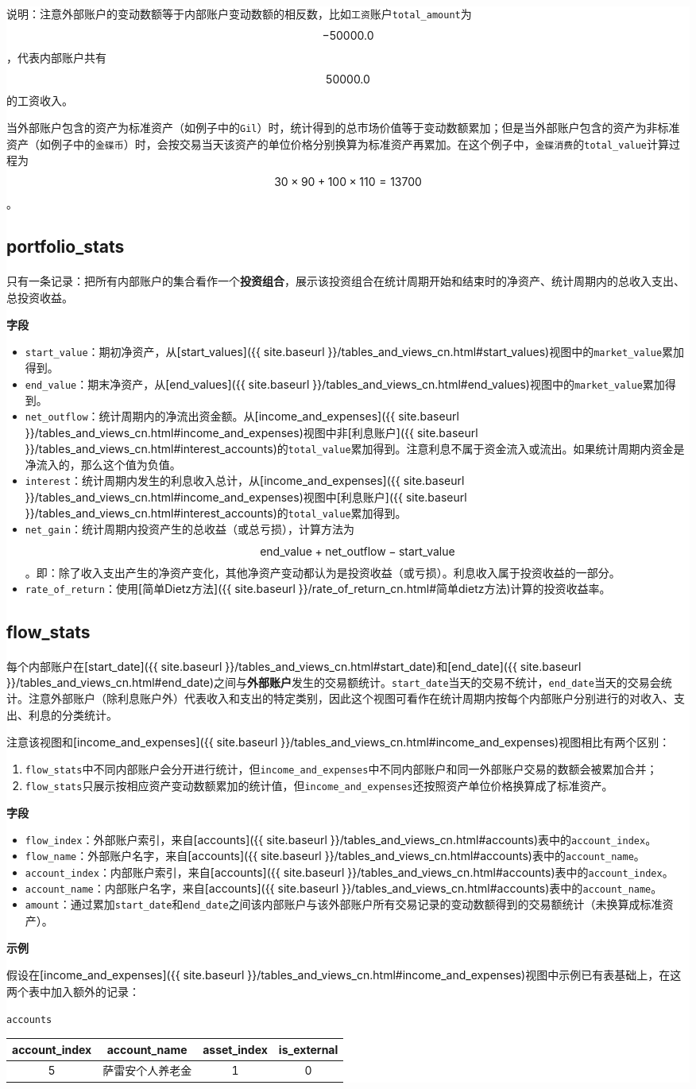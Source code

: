说明：注意外部账户的变动数额等于内部账户变动数额的相反数，比如`工资`账户`total_amount`为$$ -50000.0 $$，代表内部账户共有$$ 50000.0 $$的工资收入。

当外部账户包含的资产为标准资产（如例子中的`Gil`）时，统计得到的总市场价值等于变动数额累加；但是当外部账户包含的资产为非标准资产（如例子中的`金碟币`）时，会按交易当天该资产的单位价格分别换算为标准资产再累加。在这个例子中，`金碟消费`的`total_value`计算过程为$$ 30 \times 90 + 100 \times 110 = 13700 $$。

## portfolio_stats

只有一条记录：把所有内部账户的集合看作一个**投资组合**，展示该投资组合在统计周期开始和结束时的净资产、统计周期内的总收入支出、总投资收益。

**字段**
- `start_value`：期初净资产，从[start_values]({{ site.baseurl }}/tables_and_views_cn.html#start_values)视图中的`market_value`累加得到。
- `end_value`：期末净资产，从[end_values]({{ site.baseurl }}/tables_and_views_cn.html#end_values)视图中的`market_value`累加得到。
- `net_outflow`：统计周期内的净流出资金额。从[income_and_expenses]({{ site.baseurl }}/tables_and_views_cn.html#income_and_expenses)视图中非[利息账户]({{ site.baseurl }}/tables_and_views_cn.html#interest_accounts)的`total_value`累加得到。注意利息不属于资金流入或流出。如果统计周期内资金是净流入的，那么这个值为负值。
- `interest`：统计周期内发生的利息收入总计，从[income_and_expenses]({{ site.baseurl }}/tables_and_views_cn.html#income_and_expenses)视图中[利息账户]({{ site.baseurl }}/tables_and_views_cn.html#interest_accounts)的`total_value`累加得到。
- `net_gain`：统计周期内投资产生的总收益（或总亏损），计算方法为$$ \text{end\_value} + \text{net\_outflow} - \text{start\_value} $$。即：除了收入支出产生的净资产变化，其他净资产变动都认为是投资收益（或亏损）。利息收入属于投资收益的一部分。
- `rate_of_return`：使用[简单Dietz方法]({{ site.baseurl }}/rate_of_return_cn.html#简单dietz方法)计算的投资收益率。

## flow_stats

每个内部账户在[start_date]({{ site.baseurl }}/tables_and_views_cn.html#start_date)和[end_date]({{ site.baseurl }}/tables_and_views_cn.html#end_date)之间与**外部账户**发生的交易额统计。`start_date`当天的交易不统计，`end_date`当天的交易会统计。注意外部账户（除利息账户外）代表收入和支出的特定类别，因此这个视图可看作在统计周期内按每个内部账户分别进行的对收入、支出、利息的分类统计。

注意该视图和[income_and_expenses]({{ site.baseurl }}/tables_and_views_cn.html#income_and_expenses)视图相比有两个区别：
1. `flow_stats`中不同内部账户会分开进行统计，但`income_and_expenses`中不同内部账户和同一外部账户交易的数额会被累加合并；
1. `flow_stats`只展示按相应资产变动数额累加的统计值，但`income_and_expenses`还按照资产单位价格换算成了标准资产。

**字段**
- `flow_index`：外部账户索引，来自[accounts]({{ site.baseurl }}/tables_and_views_cn.html#accounts)表中的`account_index`。
- `flow_name`：外部账户名字，来自[accounts]({{ site.baseurl }}/tables_and_views_cn.html#accounts)表中的`account_name`。
- `account_index`：内部账户索引，来自[accounts]({{ site.baseurl }}/tables_and_views_cn.html#accounts)表中的`account_index`。
- `account_name`：内部账户名字，来自[accounts]({{ site.baseurl }}/tables_and_views_cn.html#accounts)表中的`account_name`。
- `amount`：通过累加`start_date`和`end_date`之间该内部账户与该外部账户所有交易记录的变动数额得到的交易额统计（未换算成标准资产）。

**示例**

假设在[income_and_expenses]({{ site.baseurl }}/tables_and_views_cn.html#income_and_expenses)视图中示例已有表基础上，在这两个表中加入额外的记录：

`accounts`

| account_index | account_name | asset_index | is_external |
|:-:|:-:|:-:|:-:|
| 5 | 萨雷安个人养老金 | 1 | 0 |
